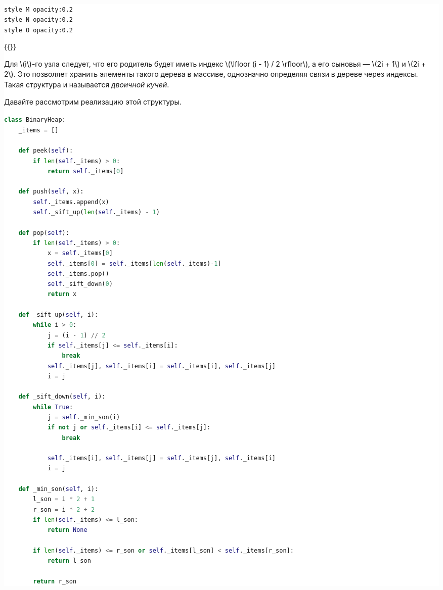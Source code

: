     style M opacity:0.2
    style N opacity:0.2
    style O opacity:0.2
{{</mermaid>}}

Для \\(i\\)-го узла следует, что его родитель будет иметь индекс \\(\lfloor (i - 1) / 2 \rfloor\\), а его сыновья — \\(2i + 1\\) и \\(2i + 2\\). Это позволяет хранить элементы такого дерева в массиве, однозначно определяя связи в дереве через индексы. Такая структура и называется _двоичной кучей_.

Давайте рассмотрим реализацию этой структуры.
```python
class BinaryHeap:
    _items = []

    def peek(self):
        if len(self._items) > 0:
            return self._items[0]

    def push(self, x):
        self._items.append(x)
        self._sift_up(len(self._items) - 1)

    def pop(self):
        if len(self._items) > 0:
            x = self._items[0]
            self._items[0] = self._items[len(self._items)-1]
            self._items.pop()
            self._sift_down(0)
            return x

    def _sift_up(self, i):
        while i > 0:
            j = (i - 1) // 2
            if self._items[j] <= self._items[i]:
                break
            self._items[j], self._items[i] = self._items[i], self._items[j]
            i = j

    def _sift_down(self, i):
        while True:
            j = self._min_son(i)
            if not j or self._items[i] <= self._items[j]:
                break

            self._items[i], self._items[j] = self._items[j], self._items[i]
            i = j

    def _min_son(self, i):
        l_son = i * 2 + 1
        r_son = i * 2 + 2
        if len(self._items) <= l_son:
            return None

        if len(self._items) <= r_son or self._items[l_son] < self._items[r_son]:
            return l_son

        return r_son
```
